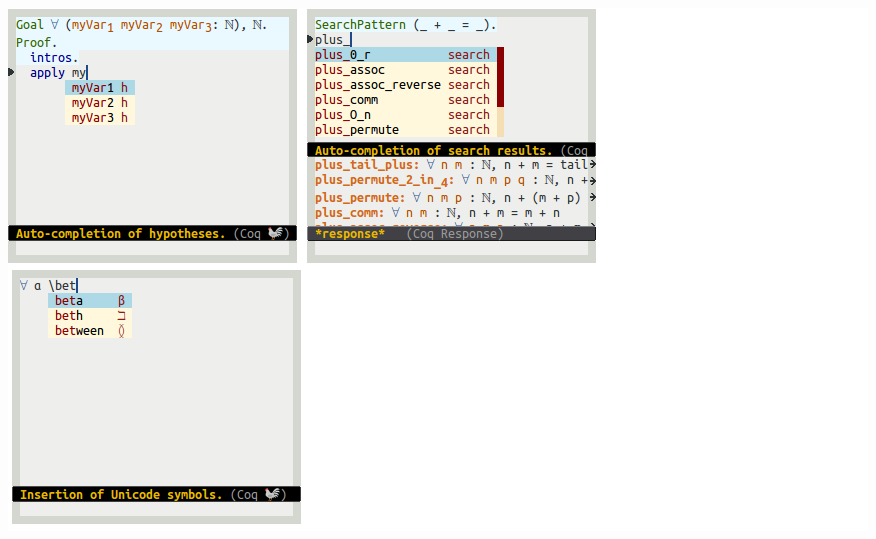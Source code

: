 <img alt="Auto-completion of hypotheses" height="256px" src="img/hypotheses-completion.png" width="293px"/> <img alt="Auto-completion of search results" height="256px" src="img/search-completion.png" width="293px"/> <img alt="Unicode math symbols" height="256px" src="img/math-completion.png" width="293px"/>
